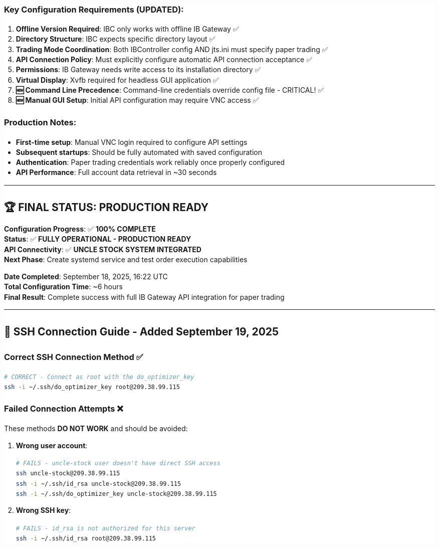 ### **Key Configuration Requirements (UPDATED):**
1. **Offline Version Required**: IBC only works with offline IB Gateway ✅
2. **Directory Structure**: IBC expects specific directory layout ✅
3. **Trading Mode Coordination**: Both IBController config AND jts.ini must specify paper trading ✅
4. **API Connection Policy**: Must explicitly configure automatic API connection acceptance ✅
5. **Permissions**: IB Gateway needs write access to its installation directory ✅
6. **Virtual Display**: Xvfb required for headless GUI application ✅
7. **🆕 Command Line Precedence**: Command-line credentials override config file - CRITICAL! ✅
8. **🆕 Manual GUI Setup**: Initial API configuration may require VNC access ✅

### **Production Notes:**
- **First-time setup**: Manual VNC login required to configure API settings
- **Subsequent startups**: Should be fully automated with saved configuration
- **Authentication**: Paper trading credentials work reliably once properly configured
- **API Performance**: Full account data retrieval in ~30 seconds

---

## 🏆 **FINAL STATUS: PRODUCTION READY**

**Configuration Progress**: ✅ **100% COMPLETE**  
**Status**: ✅ **FULLY OPERATIONAL - PRODUCTION READY**  
**API Connectivity**: ✅ **UNCLE STOCK SYSTEM INTEGRATED**  
**Next Phase**: Create systemd service and test order execution capabilities

**Date Completed**: September 18, 2025, 16:22 UTC  
**Total Configuration Time**: ~6 hours  
**Final Result**: Complete success with full IB Gateway API integration for paper trading

---

## 🔐 SSH Connection Guide - Added September 19, 2025

### Correct SSH Connection Method ✅
```bash
# CORRECT - Connect as root with the do_optimizer_key
ssh -i ~/.ssh/do_optimizer_key root@209.38.99.115
```

### Failed Connection Attempts ❌
These methods **DO NOT WORK** and should be avoided:

1. **Wrong user account**:
   ```bash
   # FAILS - uncle-stock user doesn't have direct SSH access
   ssh uncle-stock@209.38.99.115
   ssh -i ~/.ssh/id_rsa uncle-stock@209.38.99.115
   ssh -i ~/.ssh/do_optimizer_key uncle-stock@209.38.99.115
   ```
   
2. **Wrong SSH key**:
   ```bash
   # FAILS - id_rsa is not authorized for this server
   ssh -i ~/.ssh/id_rsa root@209.38.99.115
   ```
